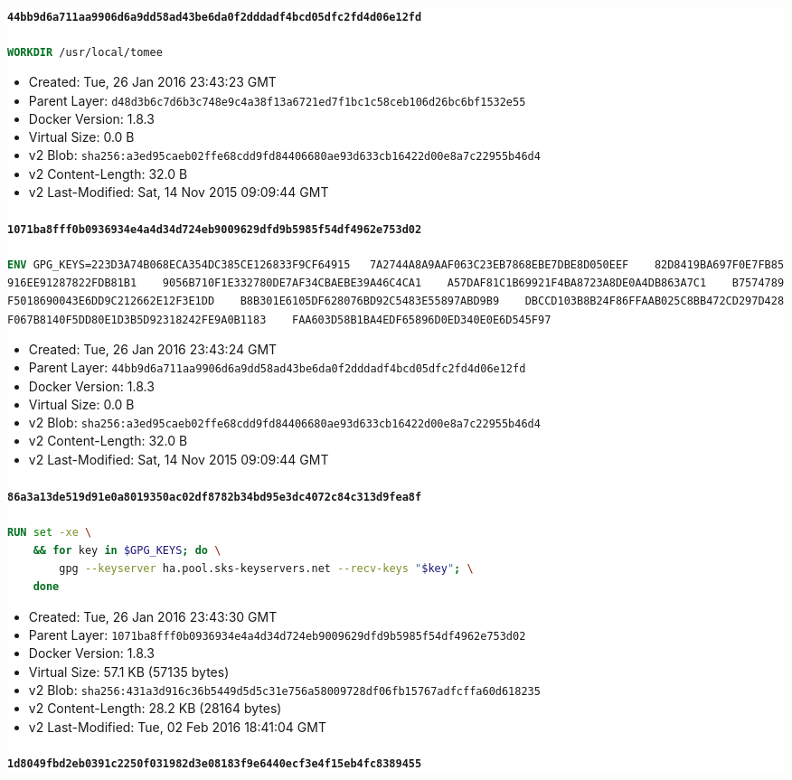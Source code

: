 #### `44bb9d6a711aa9906d6a9dd58ad43be6da0f2dddadf4bcd05dfc2fd4d06e12fd`

```dockerfile
WORKDIR /usr/local/tomee
```

-	Created: Tue, 26 Jan 2016 23:43:23 GMT
-	Parent Layer: `d48d3b6c7d6b3c748e9c4a38f13a6721ed7f1bc1c58ceb106d26bc6bf1532e55`
-	Docker Version: 1.8.3
-	Virtual Size: 0.0 B
-	v2 Blob: `sha256:a3ed95caeb02ffe68cdd9fd84406680ae93d633cb16422d00e8a7c22955b46d4`
-	v2 Content-Length: 32.0 B
-	v2 Last-Modified: Sat, 14 Nov 2015 09:09:44 GMT

#### `1071ba8fff0b0936934e4a4d34d724eb9009629dfd9b5985f54df4962e753d02`

```dockerfile
ENV GPG_KEYS=223D3A74B068ECA354DC385CE126833F9CF64915 	7A2744A8A9AAF063C23EB7868EBE7DBE8D050EEF 	82D8419BA697F0E7FB85916EE91287822FDB81B1 	9056B710F1E332780DE7AF34CBAEBE39A46C4CA1 	A57DAF81C1B69921F4BA8723A8DE0A4DB863A7C1 	B7574789F5018690043E6DD9C212662E12F3E1DD 	B8B301E6105DF628076BD92C5483E55897ABD9B9 	DBCCD103B8B24F86FFAAB025C8BB472CD297D428 	F067B8140F5DD80E1D3B5D92318242FE9A0B1183 	FAA603D58B1BA4EDF65896D0ED340E0E6D545F97
```

-	Created: Tue, 26 Jan 2016 23:43:24 GMT
-	Parent Layer: `44bb9d6a711aa9906d6a9dd58ad43be6da0f2dddadf4bcd05dfc2fd4d06e12fd`
-	Docker Version: 1.8.3
-	Virtual Size: 0.0 B
-	v2 Blob: `sha256:a3ed95caeb02ffe68cdd9fd84406680ae93d633cb16422d00e8a7c22955b46d4`
-	v2 Content-Length: 32.0 B
-	v2 Last-Modified: Sat, 14 Nov 2015 09:09:44 GMT

#### `86a3a13de519d91e0a8019350ac02df8782b34bd95e3dc4072c84c313d9fea8f`

```dockerfile
RUN set -xe \
	&& for key in $GPG_KEYS; do \
		gpg --keyserver ha.pool.sks-keyservers.net --recv-keys "$key"; \
	done
```

-	Created: Tue, 26 Jan 2016 23:43:30 GMT
-	Parent Layer: `1071ba8fff0b0936934e4a4d34d724eb9009629dfd9b5985f54df4962e753d02`
-	Docker Version: 1.8.3
-	Virtual Size: 57.1 KB (57135 bytes)
-	v2 Blob: `sha256:431a3d916c36b5449d5d5c31e756a58009728df06fb15767adfcffa60d618235`
-	v2 Content-Length: 28.2 KB (28164 bytes)
-	v2 Last-Modified: Tue, 02 Feb 2016 18:41:04 GMT

#### `1d8049fbd2eb0391c2250f031982d3e08183f9e6440ecf3e4f15eb4fc8389455`
